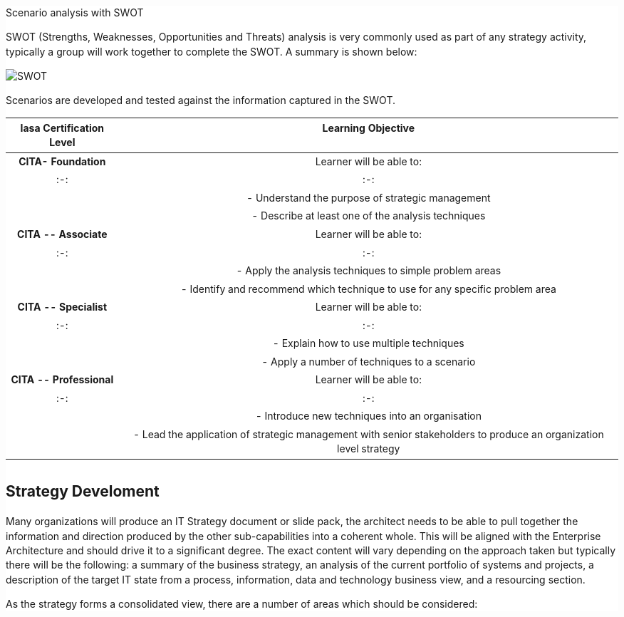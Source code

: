 Scenario analysis with SWOT

SWOT (Strengths, Weaknesses, Opportunities and Threats) analysis is very commonly used as part of any strategy activity, typically a group will work together to complete the SWOT. A summary is shown below:

![SWOT](media/sdar001.svg)

Scenarios are developed and tested against the information captured in the SWOT.

| **Iasa Certification Level** | **Learning Objective** |
| :-: | :-: |
| **CITA- Foundation** | Learner will be able to: |
| :-: | :-: |
| | -   Understand the purpose of strategic management
| | -   Describe at least one of the analysis techniques
| **CITA -- Associate** | Learner will be able to: |
| :-: | :-: |
| | -   Apply the analysis techniques to simple problem areas
| | -   Identify and recommend which technique to use for any specific problem area
| **CITA -- Specialist** | Learner will be able to: |
| :-: | :-: |
| | -   Explain how to use multiple techniques
| | -   Apply a number of techniques to a scenario
| **CITA -- Professional** | Learner will be able to: |
| :-: | :-: |
| | -   Introduce new techniques into an organisation
| | -   Lead the application of strategic management with senior stakeholders to produce an organization level strategy

## Strategy Develoment

Many organizations will produce an IT Strategy document or slide pack, the architect needs to be able to pull together the information and direction produced by the other sub-capabilities into a coherent whole. This will be aligned with the Enterprise Architecture and should drive it to a significant degree. The exact content will vary depending on the approach taken but typically there will be the following: a summary of the business strategy, an analysis of the current portfolio of systems and projects, a description of the target IT state from a process, information, data and technology business view, and a resourcing section.

As the strategy forms a consolidated view, there are a number of areas which should be considered:
